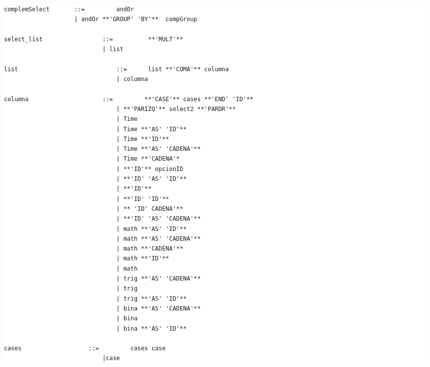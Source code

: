 	complemSelect 		::= 		andOr
						| andOr **'GROUP' 'BY'**  compGroup

	select_list 				::=  		 **'MULT'**
								| list

	list 							::= 	 list **'COMA'** columna
									| columna

	columna 					::=    		**'CASE'** cases **'END' 'ID'**
									| **'PARIZQ'** select2 **'PARDR'**
									| Time
									| Time **'AS' 'ID'**
									| Time **'ID'**
									| Time **'AS' 'CADENA'**  
									| Time **'CADENA'*
									| **'ID'** opcionID
									| **'ID' 'AS' 'ID'**
									| **'ID'**
									| **'ID' 'ID'**
									| ** 'ID' CADENA'**
									| **'ID' 'AS' 'CADENA'**
									| math **'AS' 'ID'**
									| math **'AS' 'CADENA'**
									| math **'CADENA'**
									| math **'ID'**
									| math
									| trig **'AS' 'CADENA'**
									| trig
									| trig **'AS' 'ID'**
									| bina **'AS' 'CADENA'**
									| bina
									| bina **'AS' 'ID'**

	cases 					::= 		cases case
								|case

